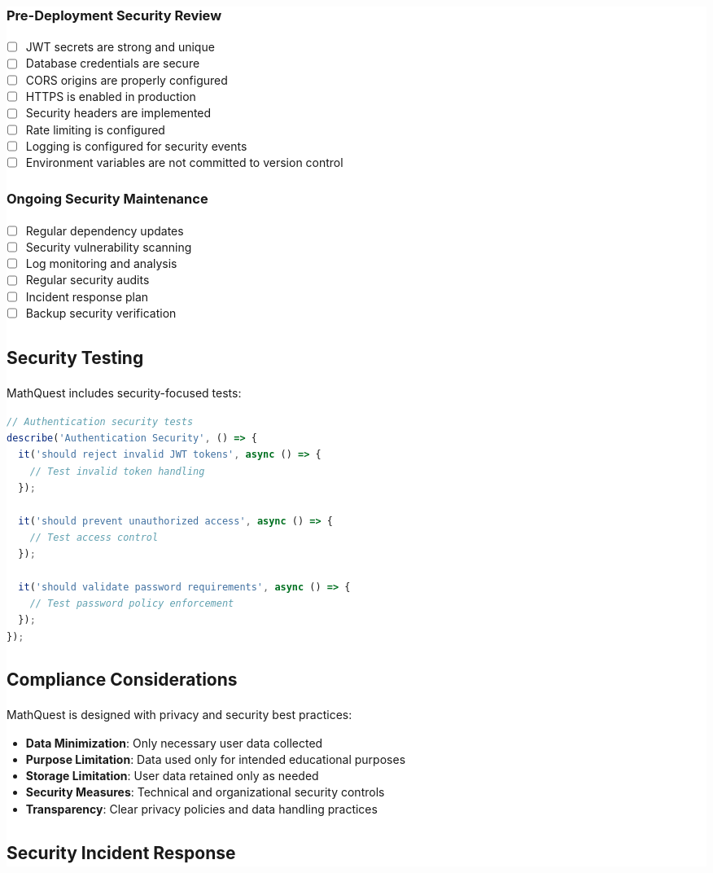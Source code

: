 ### Pre-Deployment Security Review

- [ ] JWT secrets are strong and unique
- [ ] Database credentials are secure
- [ ] CORS origins are properly configured
- [ ] HTTPS is enabled in production
- [ ] Security headers are implemented
- [ ] Rate limiting is configured
- [ ] Logging is configured for security events
- [ ] Environment variables are not committed to version control

### Ongoing Security Maintenance

- [ ] Regular dependency updates
- [ ] Security vulnerability scanning
- [ ] Log monitoring and analysis
- [ ] Regular security audits
- [ ] Incident response plan
- [ ] Backup security verification

## Security Testing

MathQuest includes security-focused tests:

```typescript
// Authentication security tests
describe('Authentication Security', () => {
  it('should reject invalid JWT tokens', async () => {
    // Test invalid token handling
  });

  it('should prevent unauthorized access', async () => {
    // Test access control
  });

  it('should validate password requirements', async () => {
    // Test password policy enforcement
  });
});
```

## Compliance Considerations

MathQuest is designed with privacy and security best practices:

- **Data Minimization**: Only necessary user data collected
- **Purpose Limitation**: Data used only for intended educational purposes
- **Storage Limitation**: User data retained only as needed
- **Security Measures**: Technical and organizational security controls
- **Transparency**: Clear privacy policies and data handling practices

## Security Incident Response
